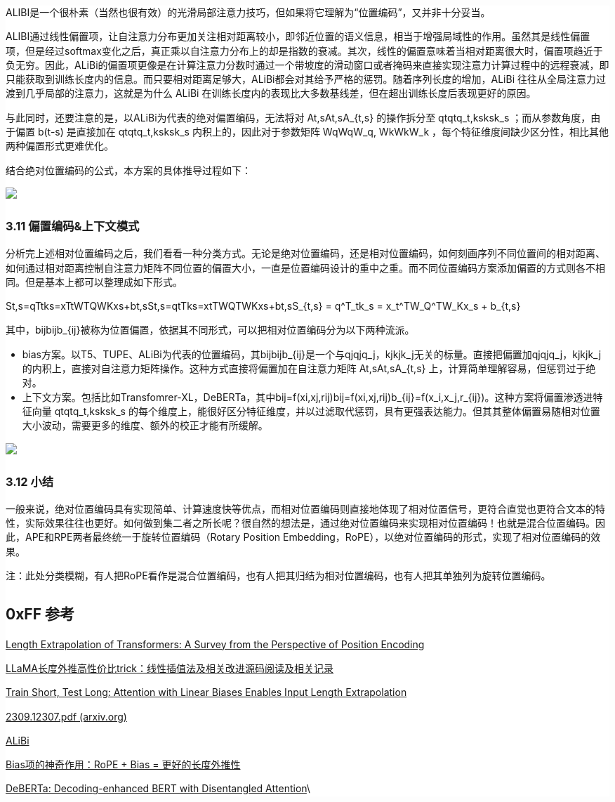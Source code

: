 ALIBI是一个很朴素（当然也很有效）的光滑局部注意力技巧，但如果将它理解为“位置编码”，又并非十分妥当。

ALIBI通过线性偏置项，让自注意力分布更加关注相对距离较小，即邻近位置的语义信息，相当于增强局域性的作用。虽然其是线性偏置项，但是经过softmax变化之后，真正乘以自注意力分布上的却是指数的衰减。其次，线性的偏置意味着当相对距离很大时，偏置项趋近于负无穷。因此，ALiBi的偏置项更像是在计算注意力分数时通过一个带坡度的滑动窗口或者掩码来直接实现注意力计算过程中的远程衰减，即只能获取到训练长度内的信息。而只要相对距离足够大，ALiBi都会对其给予严格的惩罚。随着序列长度的增加，ALiBi 往往从全局注意力过渡到几乎局部的注意力，这就是为什么 ALiBi 在训练长度内的表现比大多数基线差，但在超出训练长度后表现更好的原因。

与此同时，还要注意的是，以ALiBi为代表的绝对偏置编码，无法将对 At,sAt,sA\_{t,s} 的操作拆分至 qtqtq\_t,ksksk\_s ；而从参数角度，由于偏置 b(t-s) 是直接加在 qtqtq\_t,ksksk\_s 内积上的，因此对于参数矩阵 WqWqW\_q, WkWkW\_k ，每个特征维度间缺少区分性，相比其他两种偏置形式更难优化。

结合绝对位置编码的公式，本方案的具体推导过程如下：

![](https://img2024.cnblogs.com/blog/1850883/202503/1850883-20250302211400725-1484025187.jpg)

### 3.11 偏置编码&上下文模式

分析完上述相对位置编码之后，我们看看一种分类方式。无论是绝对位置编码，还是相对位置编码，如何刻画序列不同位置间的相对距离、如何通过相对距离控制自注意力矩阵不同位置的偏置大小，一直是位置编码设计的重中之重。而不同位置编码方案添加偏置的方式则各不相同。但是基本上都可以整理成如下形式。

St,s\=qTtks\=xTtWTQWKxs+bt,sSt,s\=qtTks\=xtTWQTWKxs+bt,sS\_{t,s} = q^T\_tk\_s = x\_t^TW\_Q^TW\_Kx\_s + b\_{t,s}

其中，bijbijb\_{ij}被称为位置偏置，依据其不同形式，可以把相对位置编码分为以下两种流派。

*   bias方案。以T5、TUPE、ALiBi为代表的位置编码，其bijbijb\_{ij}是一个与qjqjq\_j，kjkjk\_j无关的标量。直接把偏置加qjqjq\_j，kjkjk\_j的内积上，直接对自注意力矩阵操作。这种方式直接将偏置加在自注意力矩阵 At,sAt,sA\_{t,s} 上，计算简单理解容易，但惩罚过于绝对。
*   上下文方案。包括比如Transfomrer-XL，DeBERTa，其中bij\=f(xi,xj,rij)bij\=f(xi,xj,rij)b\_{ij}=f(x\_i,x\_j,r\_{ij})。这种方案将偏置渗透进特征向量 qtqtq\_t,ksksk\_s 的每个维度上，能很好区分特征维度，并以过滤取代惩罚，具有更强表达能力。但其其整体偏置易随相对位置大小波动，需要更多的维度、额外的校正才能有所缓解。

![](https://img2024.cnblogs.com/blog/1850883/202503/1850883-20250302211410626-1924445983.jpg)

### 3.12 小结

一般来说，绝对位置编码具有实现简单、计算速度快等优点，而相对位置编码则直接地体现了相对位置信号，更符合直觉也更符合文本的特性，实际效果往往也更好。如何做到集二者之所长呢？很自然的想法是，通过绝对位置编码来实现相对位置编码！也就是混合位置编码。因此，APE和RPE两者最终统一于旋转位置编码（Rotary Position Embedding，RoPE），以绝对位置编码的形式，实现了相对位置编码的效果。

注：此处分类模糊，有人把RoPE看作是混合位置编码，也有人把其归结为相对位置编码，也有人把其单独列为旋转位置编码。

0xFF 参考
-------

[Length Extrapolation of Transformers: A Survey from the Perspective of Position Encoding](https://arxiv.org/pdf/2312.17044.pdf)

[LLaMA长度外推高性价比trick：线性插值法及相关改进源码阅读及相关记录](https://mp.weixin.qq.com/s/zyUDKc8VgeDvK4AQTCmfGg)

[Train Short, Test Long: Attention with Linear Biases Enables Input Length Extrapolation](https://arxiv.org/pdf/2108.12409.pdf)

[2309.12307.pdf (arxiv.org)](https://arxiv.org/pdf/2309.12307.pdf)

[ALiBi](https://arxiv.org/pdf/2108.12409.pdf)

[Bias项的神奇作用：RoPE + Bias = 更好的长度外推性](https://kexue.fm/archives/9577)

[DeBERTa: Decoding-enhanced BERT with Disentangled Attention](https://arxiv.org/pdf/2006.03654v6.pdf)\\

